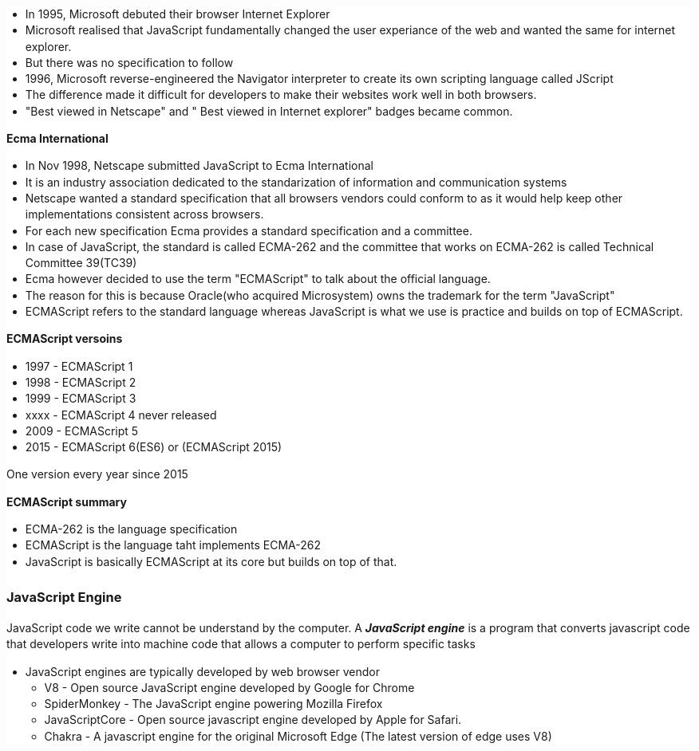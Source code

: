 -   In 1995, Microsoft debuted their browser Internet Explorer
-   Microsoft realised that JavaScript fundamentally changed the user experiance of the web and wanted the same for internet explorer.
-   But there was no specification to follow
-   1996, Microsoft reverse-engineered the Navigator interpreter to create its own scripting language called JScript
-   The difference made it difficult for developers to make their websites work well in both browsers.
-   "Best viewed in Netscape" and " Best viewed in Internet explorer" badges became common.

**Ecma International**

-   In Nov 1998, Netscape submitted JavaScript to Ecma International
-   It is an industry association dedicated to the standarization of information and communication systems
-   Netscape wanted a standard specification that all browsers vendors could conform to as it would help keep other implementations consistent across browsers.
-   For each new specification Ecma provides a standard specification and a committee.
-   In case of JavaScript, the standard is called ECMA-262 and the committee that works on ECMA-262 is called Technical Committee 39(TC39)
-   Ecma however decided to use the term "ECMAScript" to talk about the official language.
-   The reason for this is because Oracle(who acquired Microsystem) owns the trademark for the term "JavaScript"
-   ECMAScript refers to the standard language whereas JavaScript is what we use is practice and builds on top of ECMAScript.

**ECMAScript versoins**

-   1997 - ECMAScript 1
-   1998 - ECMAScript 2
-   1999 - ECMAScript 3
-   xxxx - ECMAScript 4 never released
-   2009 - ECMAScript 5
-   2015 - ECMAScript 6(ES6) or (ECMAScript 2015)

One version every year since 2015

**ECMAScript summary**

-   ECMA-262 is the language specification
-   ECMAScript is the language taht implements ECMA-262
-   JavaScript is basically ECMAScript at its core but builds on top of that.

### JavaScript Engine

JavaScript code we write cannot be understand by the computer.
A **_JavaScript engine_** is a program that converts javascript code that developers write into machine code that allows a computer to perform specific tasks

-   JavaScript engines are typically developed by web browser vendor
    -   V8 - Open source JavaScript engine developed by Google for Chrome
    -   SpiderMonkey - The JavaScript engine powering Mozilla Firefox
    -   JavaScriptCore - Open source javascript engine developed by Apple for Safari.
    -   Chakra - A javascript engine for the original Microsoft Edge (The latest version of edge uses V8)
